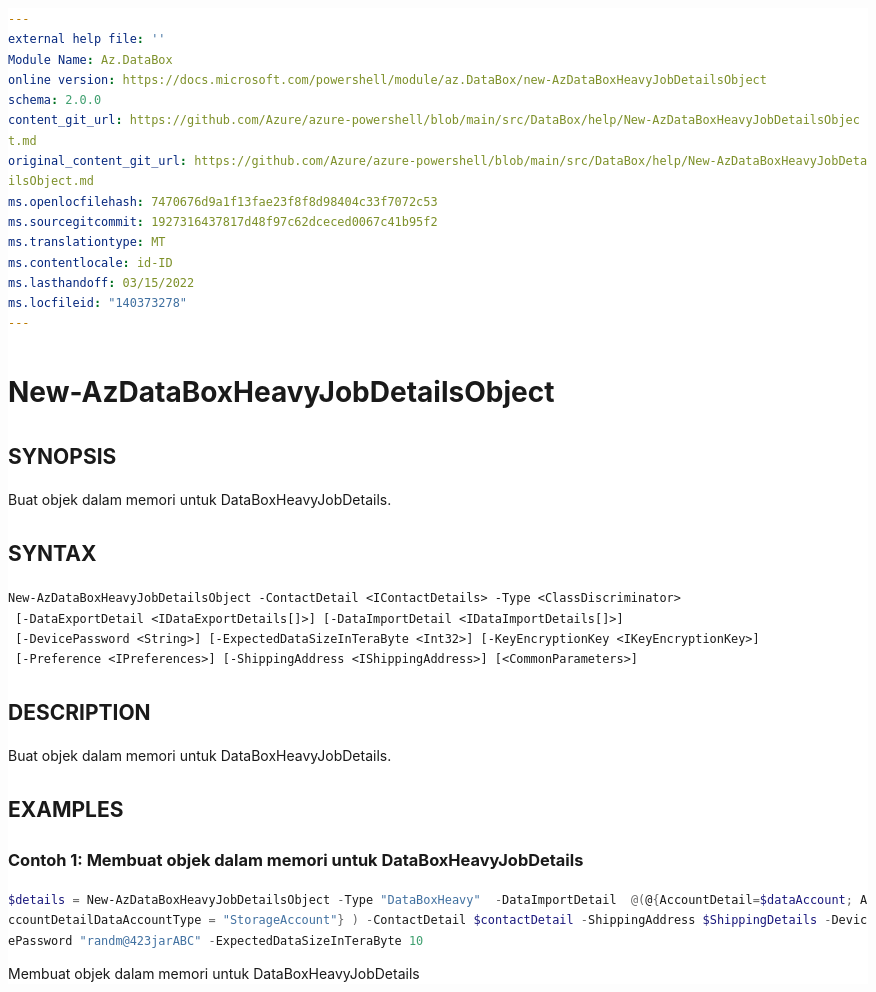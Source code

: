 ```yaml
---
external help file: ''
Module Name: Az.DataBox
online version: https://docs.microsoft.com/powershell/module/az.DataBox/new-AzDataBoxHeavyJobDetailsObject
schema: 2.0.0
content_git_url: https://github.com/Azure/azure-powershell/blob/main/src/DataBox/help/New-AzDataBoxHeavyJobDetailsObject.md
original_content_git_url: https://github.com/Azure/azure-powershell/blob/main/src/DataBox/help/New-AzDataBoxHeavyJobDetailsObject.md
ms.openlocfilehash: 7470676d9a1f13fae23f8f8d98404c33f7072c53
ms.sourcegitcommit: 1927316437817d48f97c62dceced0067c41b95f2
ms.translationtype: MT
ms.contentlocale: id-ID
ms.lasthandoff: 03/15/2022
ms.locfileid: "140373278"
---
```

# New-AzDataBoxHeavyJobDetailsObject

## SYNOPSIS
Buat objek dalam memori untuk DataBoxHeavyJobDetails.

## SYNTAX

```
New-AzDataBoxHeavyJobDetailsObject -ContactDetail <IContactDetails> -Type <ClassDiscriminator>
 [-DataExportDetail <IDataExportDetails[]>] [-DataImportDetail <IDataImportDetails[]>]
 [-DevicePassword <String>] [-ExpectedDataSizeInTeraByte <Int32>] [-KeyEncryptionKey <IKeyEncryptionKey>]
 [-Preference <IPreferences>] [-ShippingAddress <IShippingAddress>] [<CommonParameters>]
```

## DESCRIPTION
Buat objek dalam memori untuk DataBoxHeavyJobDetails.

## EXAMPLES

### Contoh 1: Membuat objek dalam memori untuk DataBoxHeavyJobDetails 
```powershell
$details = New-AzDataBoxHeavyJobDetailsObject -Type "DataBoxHeavy"  -DataImportDetail  @(@{AccountDetail=$dataAccount; AccountDetailDataAccountType = "StorageAccount"} ) -ContactDetail $contactDetail -ShippingAddress $ShippingDetails -DevicePassword "randm@423jarABC" -ExpectedDataSizeInTeraByte 10
```

Membuat objek dalam memori untuk DataBoxHeavyJobDetails
